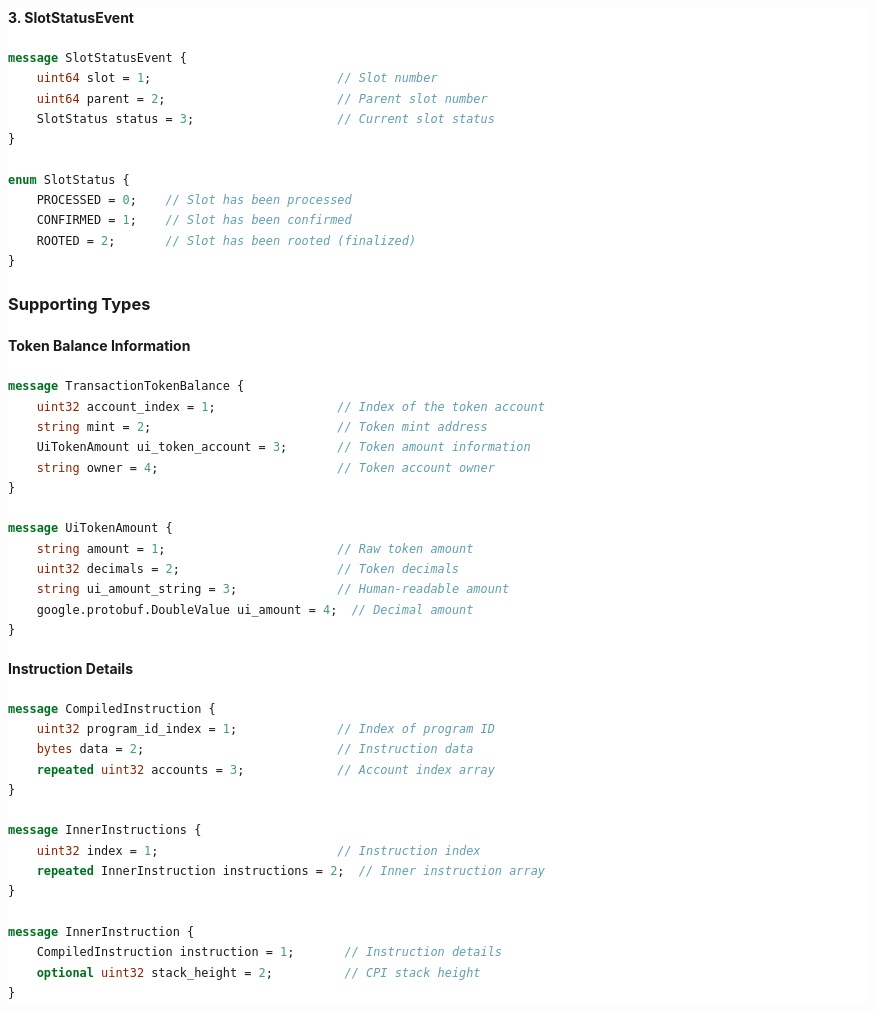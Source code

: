 #### 3. SlotStatusEvent
```protobuf
message SlotStatusEvent {
    uint64 slot = 1;                          // Slot number
    uint64 parent = 2;                        // Parent slot number
    SlotStatus status = 3;                    // Current slot status
}

enum SlotStatus {
    PROCESSED = 0;    // Slot has been processed
    CONFIRMED = 1;    // Slot has been confirmed
    ROOTED = 2;       // Slot has been rooted (finalized)
}
```

### Supporting Types

#### Token Balance Information
```protobuf
message TransactionTokenBalance {
    uint32 account_index = 1;                 // Index of the token account
    string mint = 2;                          // Token mint address
    UiTokenAmount ui_token_account = 3;       // Token amount information
    string owner = 4;                         // Token account owner
}

message UiTokenAmount {
    string amount = 1;                        // Raw token amount
    uint32 decimals = 2;                      // Token decimals
    string ui_amount_string = 3;              // Human-readable amount
    google.protobuf.DoubleValue ui_amount = 4;  // Decimal amount
}
```

#### Instruction Details
```protobuf
message CompiledInstruction {
    uint32 program_id_index = 1;              // Index of program ID
    bytes data = 2;                           // Instruction data
    repeated uint32 accounts = 3;             // Account index array
}

message InnerInstructions {
    uint32 index = 1;                         // Instruction index
    repeated InnerInstruction instructions = 2;  // Inner instruction array
}

message InnerInstruction {
    CompiledInstruction instruction = 1;       // Instruction details
    optional uint32 stack_height = 2;          // CPI stack height
}
```
